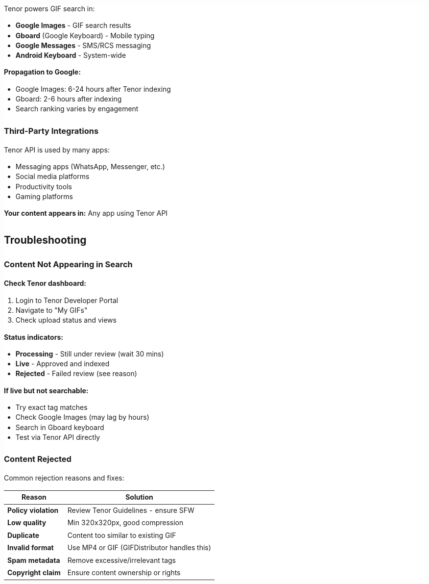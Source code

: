 Tenor powers GIF search in:
- **Google Images** - GIF search results
- **Gboard** (Google Keyboard) - Mobile typing
- **Google Messages** - SMS/RCS messaging
- **Android Keyboard** - System-wide

**Propagation to Google:**
- Google Images: 6-24 hours after Tenor indexing
- Gboard: 2-6 hours after indexing
- Search ranking varies by engagement

### Third-Party Integrations

Tenor API is used by many apps:
- Messaging apps (WhatsApp, Messenger, etc.)
- Social media platforms
- Productivity tools
- Gaming platforms

**Your content appears in:** Any app using Tenor API

## Troubleshooting

### Content Not Appearing in Search

**Check Tenor dashboard:**
1. Login to Tenor Developer Portal
2. Navigate to "My GIFs"
3. Check upload status and views

**Status indicators:**
- **Processing** - Still under review (wait 30 mins)
- **Live** - Approved and indexed
- **Rejected** - Failed review (see reason)

**If live but not searchable:**
- Try exact tag matches
- Check Google Images (may lag by hours)
- Search in Gboard keyboard
- Test via Tenor API directly

### Content Rejected

Common rejection reasons and fixes:

| Reason | Solution |
|--------|----------|
| **Policy violation** | Review Tenor Guidelines - ensure SFW |
| **Low quality** | Min 320x320px, good compression |
| **Duplicate** | Content too similar to existing GIF |
| **Invalid format** | Use MP4 or GIF (GIFDistributor handles this) |
| **Spam metadata** | Remove excessive/irrelevant tags |
| **Copyright claim** | Ensure content ownership or rights |
